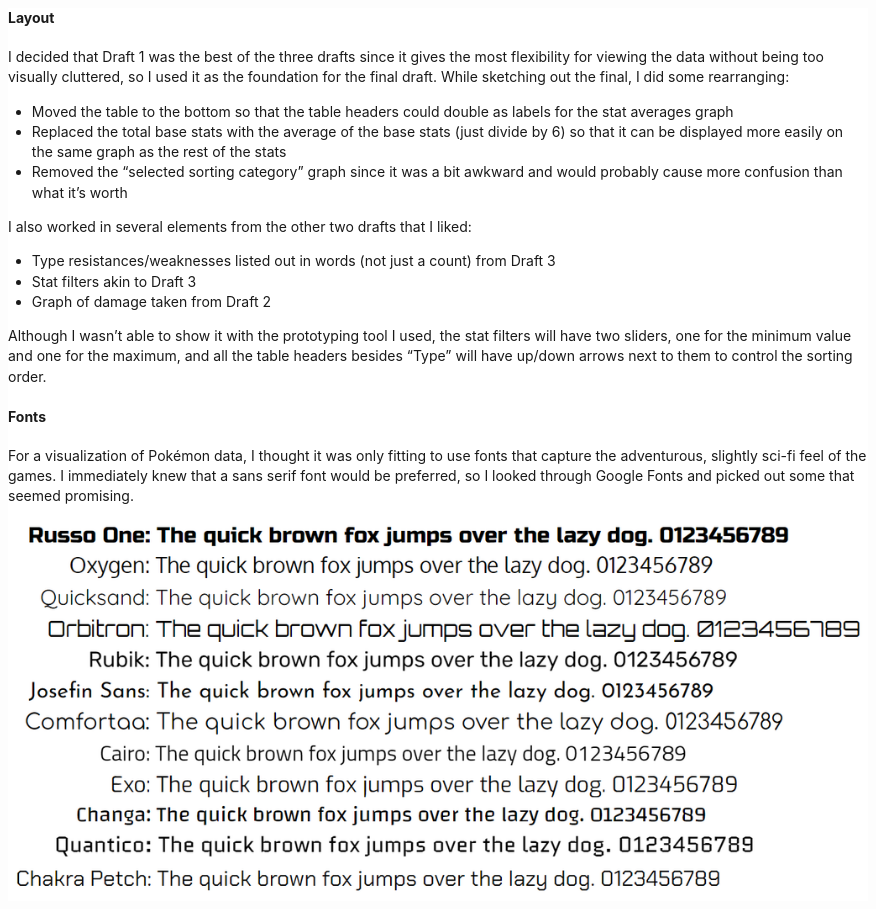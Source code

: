 #### Layout
I decided that Draft 1 was the best of the three drafts since it gives the most flexibility for viewing the data without
being too visually cluttered, so I used it as the foundation for the final draft. While sketching out the final, I did
some rearranging:
- Moved the table to the bottom so that the table headers could double as labels for the stat averages graph
- Replaced the total base stats with the average of the base stats (just divide by 6) so that it can be displayed more
  easily on the same graph as the rest of the stats
- Removed the “selected sorting category” graph since it was a bit awkward and would probably cause more confusion than
  what it’s worth

I also worked in several elements from the other two drafts that I liked:
- Type resistances/weaknesses listed out in words (not just a count) from Draft 3
- Stat filters akin to Draft 3
- Graph of damage taken from Draft 2

Although I wasn’t able to show it with the prototyping tool I used, the stat filters will have two sliders, one for the
minimum value and one for the maximum, and all the table headers besides “Type” will have up/down arrows next to them to
control the sorting order.

#### Fonts
For a visualization of Pokémon data, I thought it was only fitting to use fonts that capture the adventurous, slightly
sci-fi feel of the games. I immediately knew that a sans serif font would be preferred, so I looked through Google Fonts
and picked out some that seemed promising.

![Image](./imgs/Fonts_Considered.PNG)
